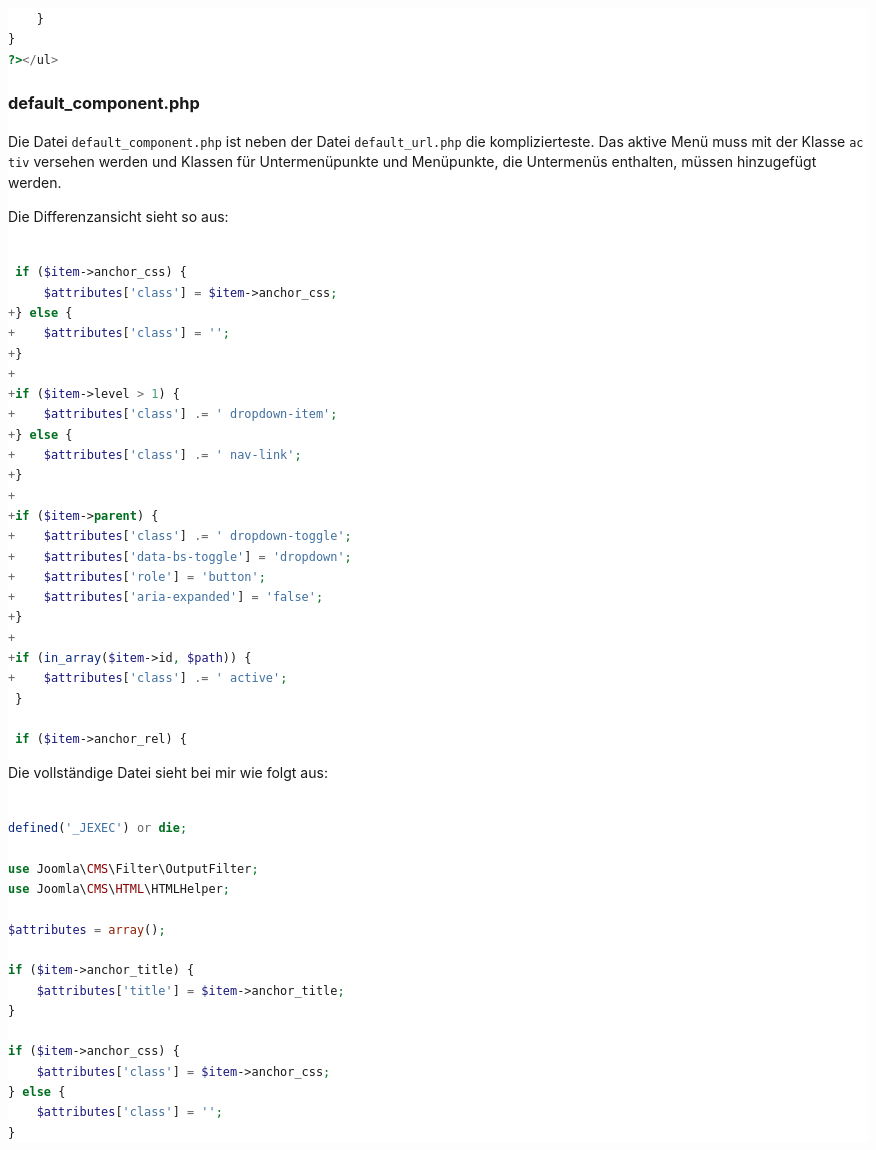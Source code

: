 ```php
    }
}
?></ul>


```
### default_component.php

Die Datei `default_component.php` ist neben der Datei `default_url.php` die komplizierteste. Das aktive Menü muss mit der Klasse `activ` versehen werden und Klassen für Untermenüpunkte und Menüpunkte, die Untermenüs enthalten, müssen hinzugefügt werden.

Die Differenzansicht sieht so aus:

```php {diff}

 if ($item->anchor_css) {
     $attributes['class'] = $item->anchor_css;
+} else {
+    $attributes['class'] = '';
+}
+
+if ($item->level > 1) {
+    $attributes['class'] .= ' dropdown-item';
+} else {
+    $attributes['class'] .= ' nav-link';
+}
+
+if ($item->parent) {
+    $attributes['class'] .= ' dropdown-toggle';
+    $attributes['data-bs-toggle'] = 'dropdown';
+    $attributes['role'] = 'button';
+    $attributes['aria-expanded'] = 'false';
+}
+
+if (in_array($item->id, $path)) {
+    $attributes['class'] .= ' active';
 }
 
 if ($item->anchor_rel) {


```

Die vollständige Datei sieht bei mir wie folgt aus:

```php

defined('_JEXEC') or die;

use Joomla\CMS\Filter\OutputFilter;
use Joomla\CMS\HTML\HTMLHelper;

$attributes = array();

if ($item->anchor_title) {
    $attributes['title'] = $item->anchor_title;
}

if ($item->anchor_css) {
    $attributes['class'] = $item->anchor_css;
} else {
    $attributes['class'] = '';
}

```